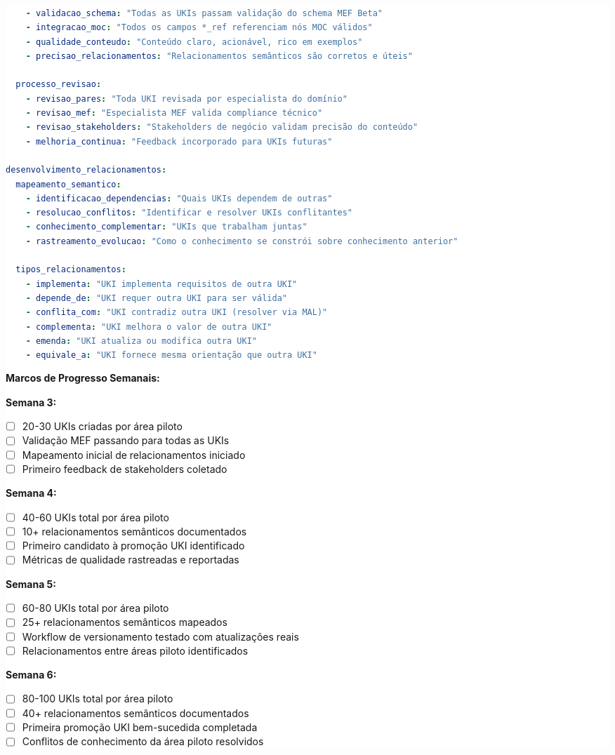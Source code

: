 ```yaml
    - validacao_schema: "Todas as UKIs passam validação do schema MEF Beta"
    - integracao_moc: "Todos os campos *_ref referenciam nós MOC válidos"
    - qualidade_conteudo: "Conteúdo claro, acionável, rico em exemplos"
    - precisao_relacionamentos: "Relacionamentos semânticos são corretos e úteis"
    
  processo_revisao:
    - revisao_pares: "Toda UKI revisada por especialista do domínio"
    - revisao_mef: "Especialista MEF valida compliance técnico"
    - revisao_stakeholders: "Stakeholders de negócio validam precisão do conteúdo"
    - melhoria_continua: "Feedback incorporado para UKIs futuras"

desenvolvimento_relacionamentos:
  mapeamento_semantico:
    - identificacao_dependencias: "Quais UKIs dependem de outras"
    - resolucao_conflitos: "Identificar e resolver UKIs conflitantes"
    - conhecimento_complementar: "UKIs que trabalham juntas"
    - rastreamento_evolucao: "Como o conhecimento se constrói sobre conhecimento anterior"
    
  tipos_relacionamentos:
    - implementa: "UKI implementa requisitos de outra UKI"
    - depende_de: "UKI requer outra UKI para ser válida"
    - conflita_com: "UKI contradiz outra UKI (resolver via MAL)"
    - complementa: "UKI melhora o valor de outra UKI"
    - emenda: "UKI atualiza ou modifica outra UKI"
    - equivale_a: "UKI fornece mesma orientação que outra UKI"
```

**Marcos de Progresso Semanais:**

**Semana 3:**
- [ ] 20-30 UKIs criadas por área piloto
- [ ] Validação MEF passando para todas as UKIs
- [ ] Mapeamento inicial de relacionamentos iniciado
- [ ] Primeiro feedback de stakeholders coletado

**Semana 4:**
- [ ] 40-60 UKIs total por área piloto
- [ ] 10+ relacionamentos semânticos documentados
- [ ] Primeiro candidato à promoção UKI identificado
- [ ] Métricas de qualidade rastreadas e reportadas

**Semana 5:**
- [ ] 60-80 UKIs total por área piloto
- [ ] 25+ relacionamentos semânticos mapeados
- [ ] Workflow de versionamento testado com atualizações reais
- [ ] Relacionamentos entre áreas piloto identificados

**Semana 6:**
- [ ] 80-100 UKIs total por área piloto
- [ ] 40+ relacionamentos semânticos documentados
- [ ] Primeira promoção UKI bem-sucedida completada
- [ ] Conflitos de conhecimento da área piloto resolvidos
